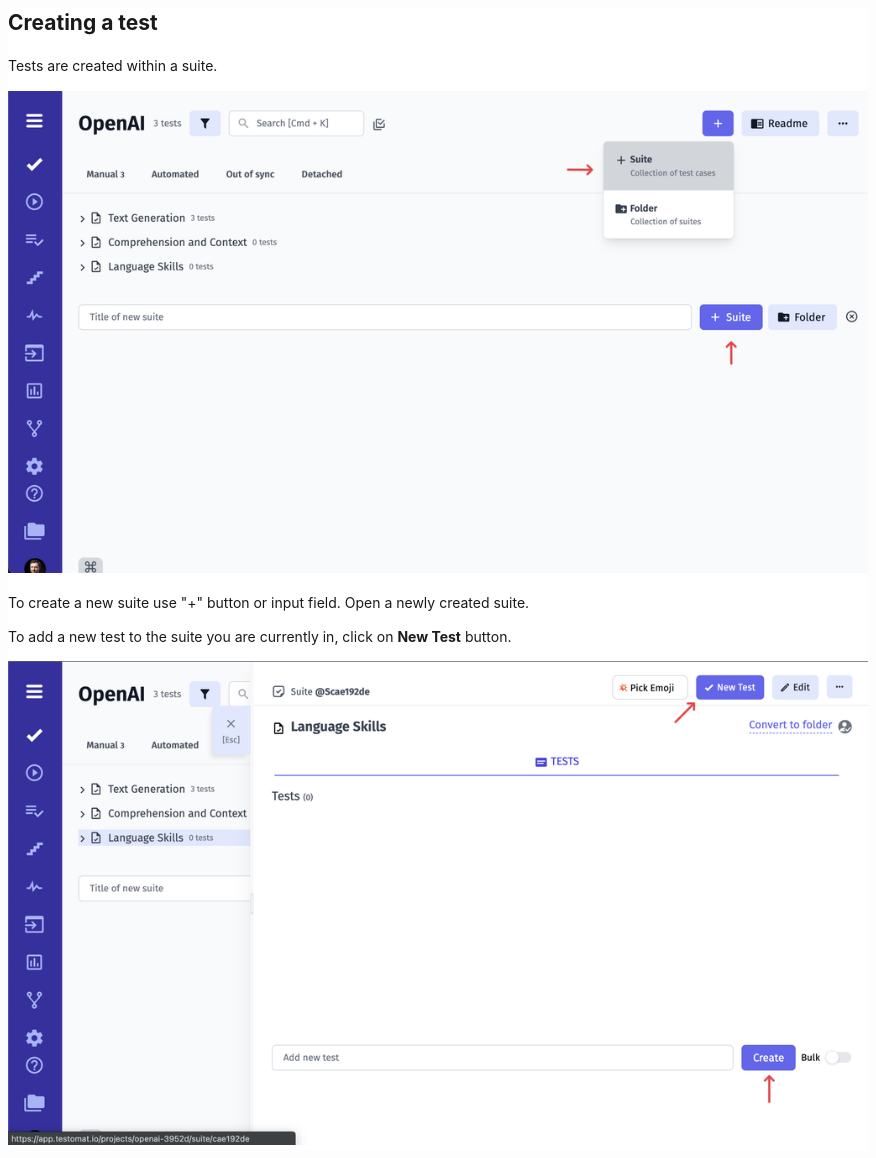 ## Creating a test

Tests are created within a suite. 

![Create suite](./images/2023-08-03_00.40.35@2x.png)

To create a new suite use "+" button or input field. 
Open a newly created suite.

To add a new test to the suite you are currently in,  click on **New Test** button.

![Create a test](./images/2023-08-03_00.42.32@2x.png)
